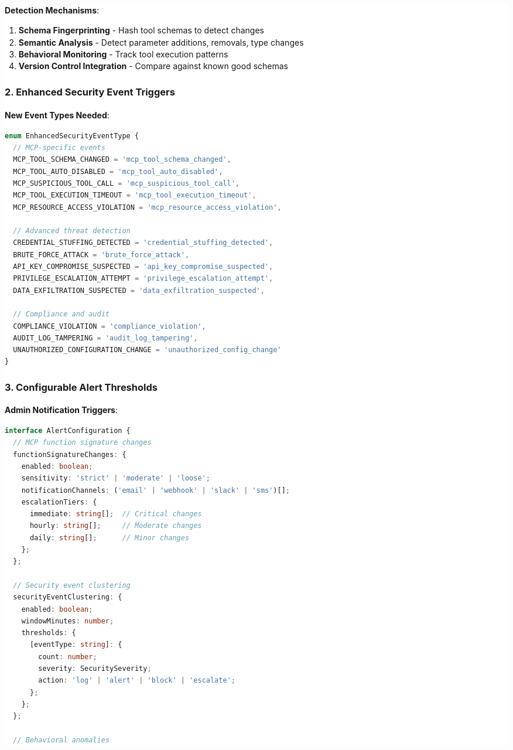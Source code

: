 **Detection Mechanisms**:

1. **Schema Fingerprinting** - Hash tool schemas to detect changes
2. **Semantic Analysis** - Detect parameter additions, removals, type changes
3. **Behavioral Monitoring** - Track tool execution patterns
4. **Version Control Integration** - Compare against known good schemas

### 2. Enhanced Security Event Triggers

**New Event Types Needed**:

```typescript
enum EnhancedSecurityEventType {
  // MCP-specific events
  MCP_TOOL_SCHEMA_CHANGED = 'mcp_tool_schema_changed',
  MCP_TOOL_AUTO_DISABLED = 'mcp_tool_auto_disabled', 
  MCP_SUSPICIOUS_TOOL_CALL = 'mcp_suspicious_tool_call',
  MCP_TOOL_EXECUTION_TIMEOUT = 'mcp_tool_execution_timeout',
  MCP_RESOURCE_ACCESS_VIOLATION = 'mcp_resource_access_violation',
  
  // Advanced threat detection
  CREDENTIAL_STUFFING_DETECTED = 'credential_stuffing_detected',
  BRUTE_FORCE_ATTACK = 'brute_force_attack',
  API_KEY_COMPROMISE_SUSPECTED = 'api_key_compromise_suspected',
  PRIVILEGE_ESCALATION_ATTEMPT = 'privilege_escalation_attempt',
  DATA_EXFILTRATION_SUSPECTED = 'data_exfiltration_suspected',
  
  // Compliance and audit
  COMPLIANCE_VIOLATION = 'compliance_violation',
  AUDIT_LOG_TAMPERING = 'audit_log_tampering',
  UNAUTHORIZED_CONFIGURATION_CHANGE = 'unauthorized_config_change'
}
```

### 3. Configurable Alert Thresholds

**Admin Notification Triggers**:

```typescript
interface AlertConfiguration {
  // MCP function signature changes
  functionSignatureChanges: {
    enabled: boolean;
    sensitivity: 'strict' | 'moderate' | 'loose';
    notificationChannels: ('email' | 'webhook' | 'slack' | 'sms')[];
    escalationTiers: {
      immediate: string[];  // Critical changes
      hourly: string[];     // Moderate changes  
      daily: string[];      // Minor changes
    };
  };
  
  // Security event clustering
  securityEventClustering: {
    enabled: boolean;
    windowMinutes: number;
    thresholds: {
      [eventType: string]: {
        count: number;
        severity: SecuritySeverity;
        action: 'log' | 'alert' | 'block' | 'escalate';
      };
    };
  };
  
  // Behavioral anomalies  
```